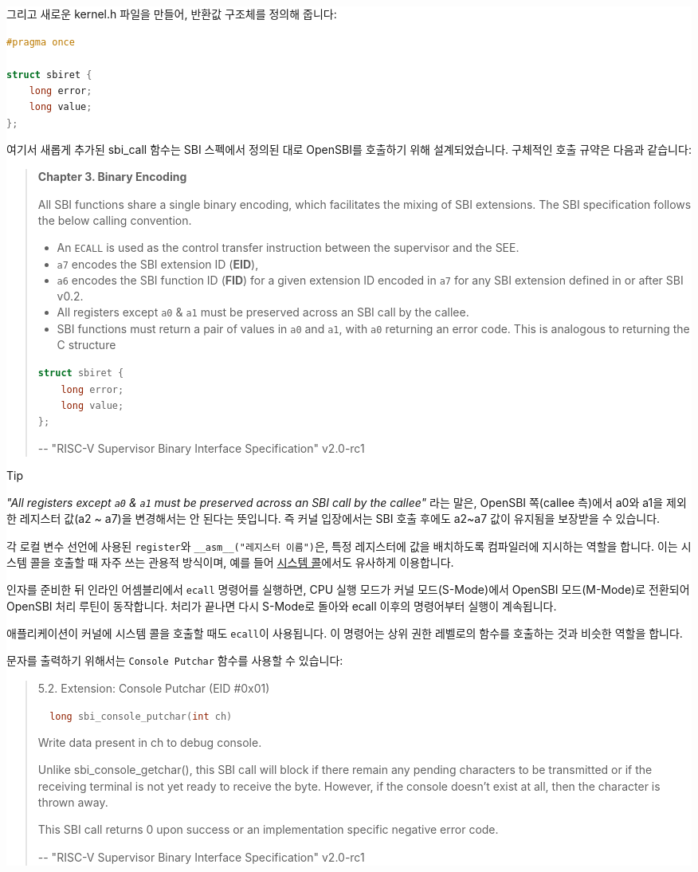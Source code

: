 그리고 새로운 kernel.h 파일을 만들어, 반환값 구조체를 정의해 줍니다:


```c [kernel.h]
#pragma once

struct sbiret {
    long error;
    long value;
};
```

여기서 새롭게 추가된 sbi_call 함수는 SBI 스펙에서 정의된 대로 OpenSBI를 호출하기 위해 설계되었습니다. 구체적인 호출 규약은 다음과 같습니다:

> **Chapter 3. Binary Encoding**
>
> All SBI functions share a single binary encoding, which facilitates the mixing of SBI extensions. The SBI specification follows the below calling convention.
>
> - An `ECALL` is used as the control transfer instruction between the supervisor and the SEE.
> - `a7` encodes the SBI extension ID (**EID**),
> - `a6` encodes the SBI function ID (**FID**) for a given extension ID encoded in `a7` for any SBI extension defined in or after SBI v0.2.
> - All registers except `a0` & `a1` must be preserved across an SBI call by the callee.
> - SBI functions must return a pair of values in `a0` and `a1`, with `a0` returning an error code. This is analogous to returning the C structure
>
> ```c
> struct sbiret {
>     long error;
>     long value;
> };
> ```
>
> -- "RISC-V Supervisor Binary Interface Specification" v2.0-rc1

> [!TIP]
>
> *"All registers except `a0` & `a1` must be preserved across an SBI call by the callee"* 라는 말은, OpenSBI 쪽(callee 측)에서 a0와 a1을 제외한 레지스터 값(a2 ~ a7)을 변경해서는 안 된다는 뜻입니다. 즉 커널 입장에서는 SBI 호출 후에도 a2~a7 값이 유지됨을 보장받을 수 있습니다.

각 로컬 변수 선언에 사용된 `register`와 `__asm__("레지스터 이름")`은, 특정 레지스터에 값을 배치하도록 컴파일러에 지시하는 역할을 합니다. 이는 시스템 콜을 호출할 때 자주 쓰는 관용적 방식이며, 예를 들어 [시스템 콜](https://git.musl-libc.org/cgit/musl/tree/arch/riscv64/syscall_arch.h)에서도 유사하게 이용합니다.

인자를 준비한 뒤 인라인 어셈블리에서 `ecall` 명령어를 실행하면, CPU 실행 모드가 커널 모드(S-Mode)에서 OpenSBI 모드(M-Mode)로 전환되어 OpenSBI 처리 루틴이 동작합니다. 처리가 끝나면 다시 S-Mode로 돌아와 ecall 이후의 명령어부터 실행이 계속됩니다.

애플리케이션이 커널에 시스템 콜을 호출할 때도 `ecall`이 사용됩니다. 이 명령어는 상위 권한 레벨로의 함수를 호출하는 것과 비슷한 역할을 합니다.

문자를 출력하기 위해서는 `Console Putchar` 함수를 사용할 수 있습니다:

> 5.2. Extension: Console Putchar (EID #0x01)
>
> ```c
>   long sbi_console_putchar(int ch)
> ```
>
> Write data present in ch to debug console.
>
> Unlike sbi_console_getchar(), this SBI call will block if there remain any pending characters to be transmitted or if the receiving terminal is not yet ready to receive the byte. However, if the console doesn’t exist at all, then the character is thrown away.
>
> This SBI call returns 0 upon success or an implementation specific negative error code.
>
> -- "RISC-V Supervisor Binary Interface Specification" v2.0-rc1
